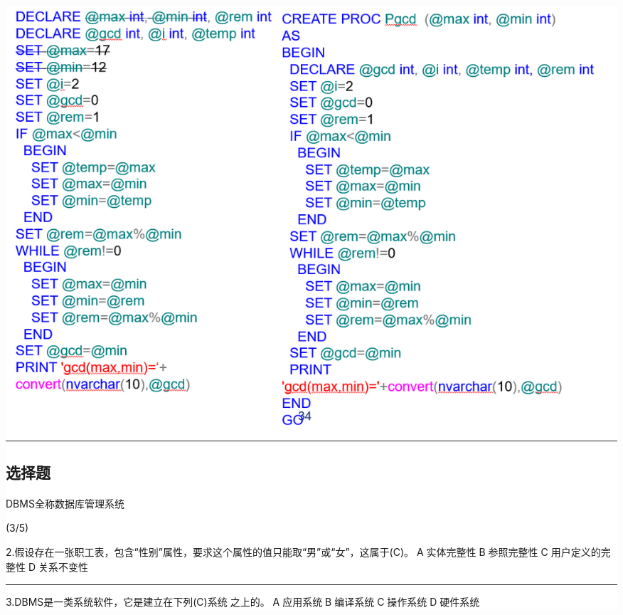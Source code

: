 ![image-20241216085507974](./assets/image-20241216085507974.png)

****

## **选择题**

DBMS全称数据库管理系统

(3/5)

2.假设存在一张职工表，包含“性别”属性，要求这个属性的值只能取“男”或“女”，这属于(C)。
A 实体完整性
B 参照完整性
C 用户定义的完整性
D 关系不变性

****

3.DBMS是一类系统软件，它是建立在下列(C)系统
之上的。
A 应用系统
B 编译系统
C 操作系统
D 硬件系统
